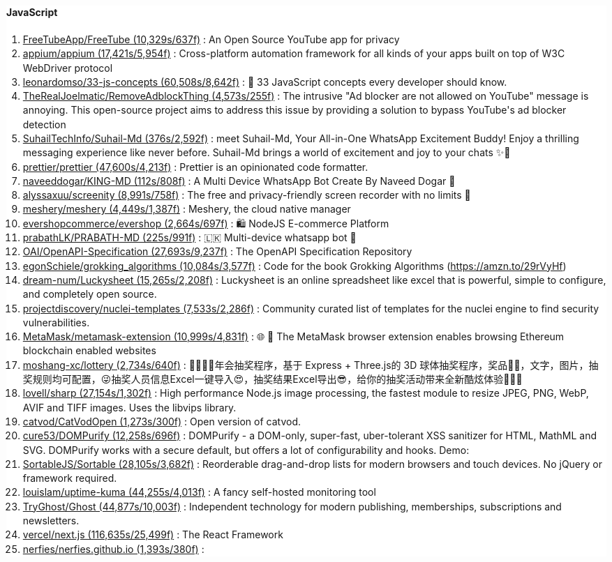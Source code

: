 #### JavaScript
1. [FreeTubeApp/FreeTube (10,329s/637f)](https://github.com/FreeTubeApp/FreeTube) : An Open Source YouTube app for privacy
2. [appium/appium (17,421s/5,954f)](https://github.com/appium/appium) : Cross-platform automation framework for all kinds of your apps built on top of W3C WebDriver protocol
3. [leonardomso/33-js-concepts (60,508s/8,642f)](https://github.com/leonardomso/33-js-concepts) : 📜 33 JavaScript concepts every developer should know.
4. [TheRealJoelmatic/RemoveAdblockThing (4,573s/255f)](https://github.com/TheRealJoelmatic/RemoveAdblockThing) : The intrusive "Ad blocker are not allowed on YouTube" message is annoying. This open-source project aims to address this issue by providing a solution to bypass YouTube's ad blocker detection
5. [SuhailTechInfo/Suhail-Md (376s/2,592f)](https://github.com/SuhailTechInfo/Suhail-Md) : meet Suhail-Md, Your All-in-One WhatsApp Excitement Buddy! Enjoy a thrilling messaging experience like never before. Suhail-Md brings a world of excitement and joy to your chats ✨🤖
6. [prettier/prettier (47,600s/4,213f)](https://github.com/prettier/prettier) : Prettier is an opinionated code formatter.
7. [naveeddogar/KING-MD (112s/808f)](https://github.com/naveeddogar/KING-MD) : A Multi Device WhatsApp Bot Create By Naveed Dogar 🍁
8. [alyssaxuu/screenity (8,991s/758f)](https://github.com/alyssaxuu/screenity) : The free and privacy-friendly screen recorder with no limits 🎥
9. [meshery/meshery (4,449s/1,387f)](https://github.com/meshery/meshery) : Meshery, the cloud native manager
10. [evershopcommerce/evershop (2,664s/697f)](https://github.com/evershopcommerce/evershop) : 🛍️ NodeJS E-commerce Platform
11. [prabathLK/PRABATH-MD (225s/991f)](https://github.com/prabathLK/PRABATH-MD) : 🇱🇰 Multi-device whatsapp bot 🎉
12. [OAI/OpenAPI-Specification (27,693s/9,237f)](https://github.com/OAI/OpenAPI-Specification) : The OpenAPI Specification Repository
13. [egonSchiele/grokking_algorithms (10,084s/3,577f)](https://github.com/egonSchiele/grokking_algorithms) : Code for the book Grokking Algorithms (https://amzn.to/29rVyHf)
14. [dream-num/Luckysheet (15,265s/2,208f)](https://github.com/dream-num/Luckysheet) : Luckysheet is an online spreadsheet like excel that is powerful, simple to configure, and completely open source.
15. [projectdiscovery/nuclei-templates (7,533s/2,286f)](https://github.com/projectdiscovery/nuclei-templates) : Community curated list of templates for the nuclei engine to find security vulnerabilities.
16. [MetaMask/metamask-extension (10,999s/4,831f)](https://github.com/MetaMask/metamask-extension) : 🌐 🔌 The MetaMask browser extension enables browsing Ethereum blockchain enabled websites
17. [moshang-xc/lottery (2,734s/640f)](https://github.com/moshang-xc/lottery) : 🎉🌟✨🎈年会抽奖程序，基于 Express + Three.js的 3D 球体抽奖程序，奖品🧧🎁，文字，图片，抽奖规则均可配置，😜抽奖人员信息Excel一键导入😍，抽奖结果Excel导出😎，给你的抽奖活动带来全新酷炫体验🚀🚀🚀
18. [lovell/sharp (27,154s/1,302f)](https://github.com/lovell/sharp) : High performance Node.js image processing, the fastest module to resize JPEG, PNG, WebP, AVIF and TIFF images. Uses the libvips library.
19. [catvod/CatVodOpen (1,273s/300f)](https://github.com/catvod/CatVodOpen) : Open version of catvod.
20. [cure53/DOMPurify (12,258s/696f)](https://github.com/cure53/DOMPurify) : DOMPurify - a DOM-only, super-fast, uber-tolerant XSS sanitizer for HTML, MathML and SVG. DOMPurify works with a secure default, but offers a lot of configurability and hooks. Demo:
21. [SortableJS/Sortable (28,105s/3,682f)](https://github.com/SortableJS/Sortable) : Reorderable drag-and-drop lists for modern browsers and touch devices. No jQuery or framework required.
22. [louislam/uptime-kuma (44,255s/4,013f)](https://github.com/louislam/uptime-kuma) : A fancy self-hosted monitoring tool
23. [TryGhost/Ghost (44,877s/10,003f)](https://github.com/TryGhost/Ghost) : Independent technology for modern publishing, memberships, subscriptions and newsletters.
24. [vercel/next.js (116,635s/25,499f)](https://github.com/vercel/next.js) : The React Framework
25. [nerfies/nerfies.github.io (1,393s/380f)](https://github.com/nerfies/nerfies.github.io) : 
